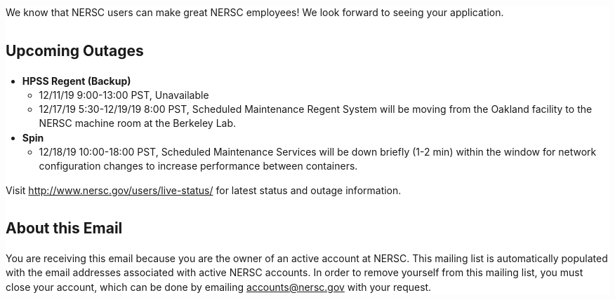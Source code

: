 We know that NERSC users can make great NERSC employees! We look forward to 
seeing your application.


## Upcoming Outages <a name="outages"/></a> ##

- **HPSS Regent (Backup)** 
    - 12/11/19 9:00-13:00 PST, Unavailable
    - 12/17/19 5:30-12/19/19 8:00 PST, Scheduled Maintenance
               Regent System will be moving from the Oakland facility to the
               NERSC machine room at the Berkeley Lab.
- **Spin**
    - 12/18/19 10:00-18:00 PST, Scheduled Maintenance
               Services will be down briefly (1-2 min) within the window for
               network configuration changes to increase performance between
               containers.

Visit <http://www.nersc.gov/users/live-status/> for latest status and outage 
information.


## About this Email <a name="about"/></a> ##

You are receiving this email because you are the owner of an active account at
NERSC. This mailing list is automatically populated with the email addresses
associated with active NERSC accounts. In order to remove yourself from this
mailing list, you must close your account, which can be done by emailing
<accounts@nersc.gov> with your request.

